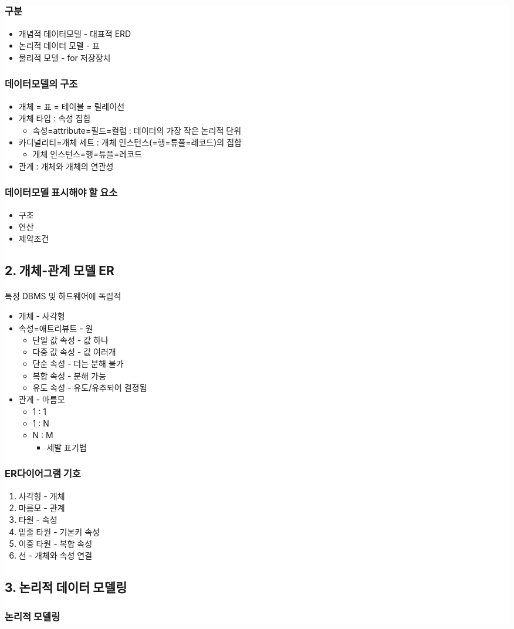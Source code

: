 ### 구분

- 개념적 데이터모델 - 대표적 ERD
- 논리적 데이터 모델 - 표
- 물리적 모델 - for 저장장치

### 데이터모델의 구조

- 개체 = 표 = 테이블 = 릴레이션
- 개체 타입 : 속성 집합
  - 속성=attribute=필드=컬럼 : 데이터의 가장 작은 논리적 단위
- 카디널리티=개체 세트 : 개체 인스턴스(=행=튜플=레코드)의 집합
  - 개체 인스턴스=행=튜플=레코드
- 관계 : 개체와 개체의 연관성

### 데이터모델 표시해야 할 요소

- 구조
- 연산
- 제약조건

## 2. 개체-관계 모델 ER

특정 DBMS 및 하드웨어에 독립적

- 개체 - 사각형
- 속성=애트리뷰트 - 원
  - 단일 값 속성 - 값 하나
  - 다중 값 속성 - 값 여러개
  - 단순 속성 - 더는 분해 불가
  - 복합 속성 - 분해 가능
  - 유도 속성 - 유도/유추되어 결정됨
- 관계 - 마름모
  - 1 : 1
  - 1 : N
  - N : M
    - 세발 표기법

### ER다이어그램 기호

1. 사각형 - 개체
2. 마름모 - 관계
3. 타원 - 속성
4. 밑줄 타원 - 기본키 속성
5. 이중 타원 - 복합 속성
6. 선 - 개체와 속성 연결

## 3. 논리적 데이터 모델링

### 논리적 모델링
